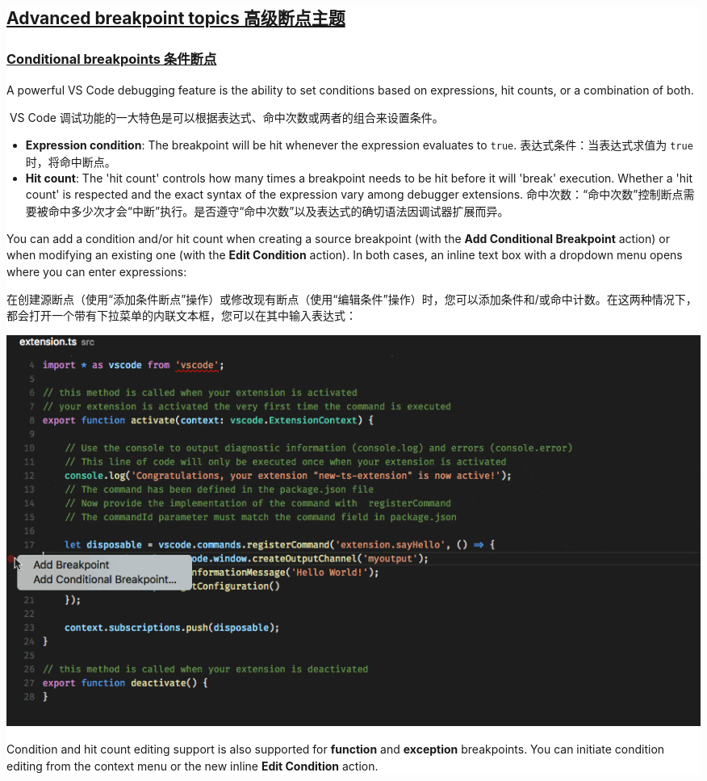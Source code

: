 ## [Advanced breakpoint topics 高级断点主题](https://code.visualstudio.com/docs/editor/debugging#_advanced-breakpoint-topics)

### [Conditional breakpoints 条件断点](https://code.visualstudio.com/docs/editor/debugging#_conditional-breakpoints)

A powerful VS Code debugging feature is the ability to set conditions based on expressions, hit counts, or a combination of both.

​​	VS Code 调试功能的一大特色是可以根据表达式、命中次数或两者的组合来设置条件。

- **Expression condition**: The breakpoint will be hit whenever the expression evaluates to `true`.
  表达式条件：当表达式求值为 `true` 时，将命中断点。
- **Hit count**: The 'hit count' controls how many times a breakpoint needs to be hit before it will 'break' execution. Whether a 'hit count' is respected and the exact syntax of the expression vary among debugger extensions.
  命中次数：“命中次数”控制断点需要被命中多少次才会“中断”执行。是否遵守“命中次数”以及表达式的确切语法因调试器扩展而异。

You can add a condition and/or hit count when creating a source breakpoint (with the **Add Conditional Breakpoint** action) or when modifying an existing one (with the **Edit Condition** action). In both cases, an inline text box with a dropdown menu opens where you can enter expressions:

​​	在创建源断点（使用“添加条件断点”操作）或修改现有断点（使用“编辑条件”操作）时，您可以添加条件和/或命中计数。在这两种情况下，都会打开一个带有下拉菜单的内联文本框，您可以在其中输入表达式：

![HitCount](./Debugging_img/hitCount.gif)

Condition and hit count editing support is also supported for **function** and **exception** breakpoints. You can initiate condition editing from the context menu or the new inline **Edit Condition** action.
